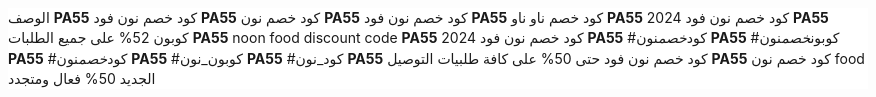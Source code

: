 <th>الوصف</th>
</tr>
</thead>
<tbody>
<tr>
<td><strong>PA55</strong></td>
<td>كود خصم نون فود</td>
</tr>
<tr>
<td><strong>PA55</strong></td>
<td>كود خصم نون</td>
</tr>
<tr>
<td><strong>PA55</strong></td>
<td>كود خصم نون فود</td>
</tr>
<tr>
<td><strong>PA55</strong></td>
<td>كود خصم ناو ناو</td>
</tr>
<tr>
<td><strong>PA55</strong></td>
<td>كود خصم نون فود 2024</td>
</tr>
<tr>
<td><strong>PA55</strong></td>
<td>كوبون 52% على جميع الطلبات</td>
</tr>
<tr>
<td><strong>PA55</strong></td>
<td>noon food discount code</td>
</tr>
<tr>
<td><strong>PA55</strong></td>
<td>كود خصم نون فود 2024</td>
</tr>
<tr>
<td><strong>PA55</strong></td>
<td>#كود<em>خصم</em>نون</td>
</tr>
<tr>
<td><strong>PA55</strong></td>
<td>#كوبون<em>خصم</em>نون</td>
</tr>
<tr>
<td><strong>PA55</strong></td>
<td>#كود<em>خصم</em>نون</td>
</tr>
<tr>
<td><strong>PA55</strong></td>
<td>#كوبون_نون</td>
</tr>
<tr>
<td><strong>PA55</strong></td>
<td>#كود_نون</td>
</tr>
<tr>
<td><strong>PA55</strong></td>
<td>كود خصم نون فود حتى 50% على كافة طلبيات التوصيل</td>
</tr>
<tr>
<td><strong>PA55</strong></td>
<td>كود خصم نون food الجديد 50% فعال ومتجدد</td>
</tr>